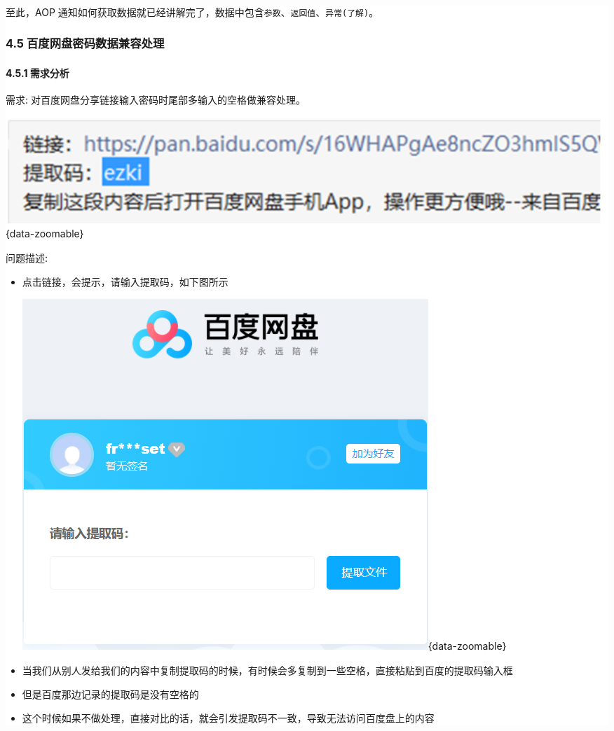 至此，AOP 通知如何获取数据就已经讲解完了，数据中包含`参数`、`返回值`、`异常(了解)`。

### 4.5 百度网盘密码数据兼容处理

#### 4.5.1 需求分析

需求: 对百度网盘分享链接输入密码时尾部多输入的空格做兼容处理。

![1630240203033](./assets/1630240203033.png){data-zoomable}

问题描述:

- 点击链接，会提示，请输入提取码，如下图所示

  ![1630240528228](./assets/1630240528228.png){data-zoomable}

- 当我们从别人发给我们的内容中复制提取码的时候，有时候会多复制到一些空格，直接粘贴到百度的提取码输入框

- 但是百度那边记录的提取码是没有空格的

- 这个时候如果不做处理，直接对比的话，就会引发提取码不一致，导致无法访问百度盘上的内容
